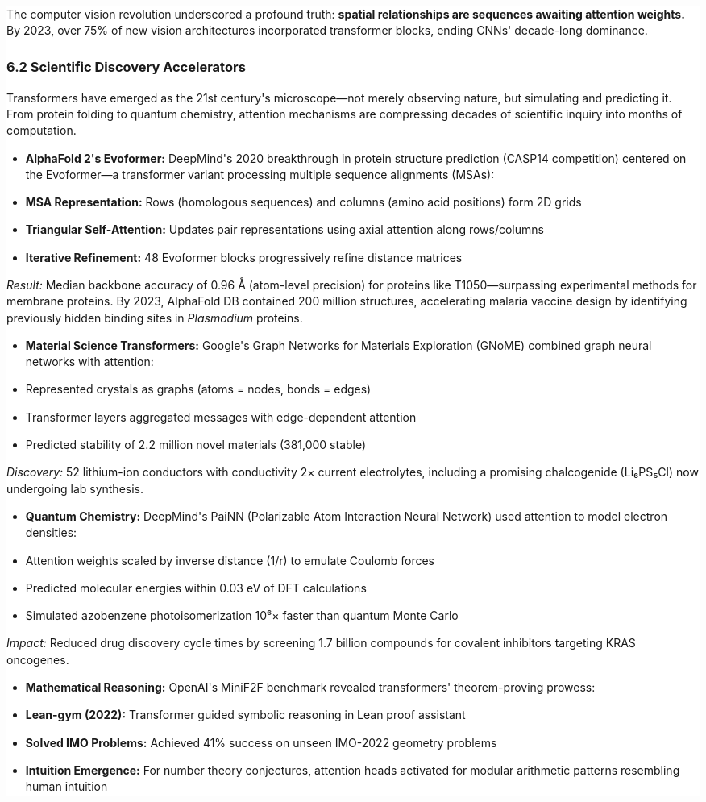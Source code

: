 The computer vision revolution underscored a profound truth: **spatial relationships are sequences awaiting attention weights.** By 2023, over 75% of new vision architectures incorporated transformer blocks, ending CNNs' decade-long dominance.

### 6.2 Scientific Discovery Accelerators

Transformers have emerged as the 21st century's microscope—not merely observing nature, but simulating and predicting it. From protein folding to quantum chemistry, attention mechanisms are compressing decades of scientific inquiry into months of computation.

*   **AlphaFold 2's Evoformer:** DeepMind's 2020 breakthrough in protein structure prediction (CASP14 competition) centered on the Evoformer—a transformer variant processing multiple sequence alignments (MSAs):

- **MSA Representation:** Rows (homologous sequences) and columns (amino acid positions) form 2D grids  

- **Triangular Self-Attention:** Updates pair representations using axial attention along rows/columns  

- **Iterative Refinement:** 48 Evoformer blocks progressively refine distance matrices  

*Result:* Median backbone accuracy of 0.96 Å (atom-level precision) for proteins like T1050—surpassing experimental methods for membrane proteins. By 2023, AlphaFold DB contained 200 million structures, accelerating malaria vaccine design by identifying previously hidden binding sites in *Plasmodium* proteins.

*   **Material Science Transformers:** Google's Graph Networks for Materials Exploration (GNoME) combined graph neural networks with attention:

- Represented crystals as graphs (atoms = nodes, bonds = edges)  

- Transformer layers aggregated messages with edge-dependent attention  

- Predicted stability of 2.2 million novel materials (381,000 stable)  

*Discovery:* 52 lithium-ion conductors with conductivity 2× current electrolytes, including a promising chalcogenide (Li₆PS₅Cl) now undergoing lab synthesis.

*   **Quantum Chemistry:** DeepMind's PaiNN (Polarizable Atom Interaction Neural Network) used attention to model electron densities:

- Attention weights scaled by inverse distance (1/r) to emulate Coulomb forces  

- Predicted molecular energies within 0.03 eV of DFT calculations  

- Simulated azobenzene photoisomerization 10⁶× faster than quantum Monte Carlo  

*Impact:* Reduced drug discovery cycle times by screening 1.7 billion compounds for covalent inhibitors targeting KRAS oncogenes.

*   **Mathematical Reasoning:** OpenAI's MiniF2F benchmark revealed transformers' theorem-proving prowess:

- **Lean-gym (2022):** Transformer guided symbolic reasoning in Lean proof assistant  

- **Solved IMO Problems:** Achieved 41% success on unseen IMO-2022 geometry problems  

- **Intuition Emergence:** For number theory conjectures, attention heads activated for modular arithmetic patterns resembling human intuition  
